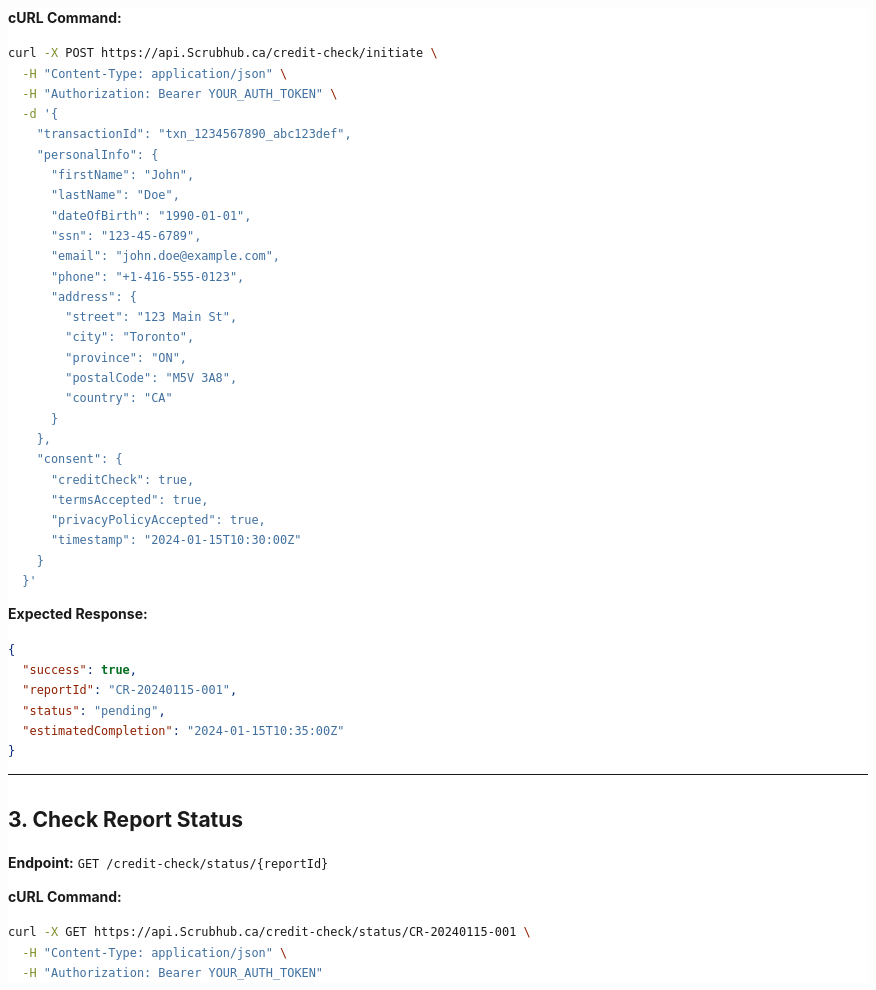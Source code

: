 **cURL Command:**
```bash
curl -X POST https://api.Scrubhub.ca/credit-check/initiate \
  -H "Content-Type: application/json" \
  -H "Authorization: Bearer YOUR_AUTH_TOKEN" \
  -d '{
    "transactionId": "txn_1234567890_abc123def",
    "personalInfo": {
      "firstName": "John",
      "lastName": "Doe",
      "dateOfBirth": "1990-01-01",
      "ssn": "123-45-6789",
      "email": "john.doe@example.com",
      "phone": "+1-416-555-0123",
      "address": {
        "street": "123 Main St",
        "city": "Toronto",
        "province": "ON",
        "postalCode": "M5V 3A8",
        "country": "CA"
      }
    },
    "consent": {
      "creditCheck": true,
      "termsAccepted": true,
      "privacyPolicyAccepted": true,
      "timestamp": "2024-01-15T10:30:00Z"
    }
  }'
```

**Expected Response:**
```json
{
  "success": true,
  "reportId": "CR-20240115-001",
  "status": "pending",
  "estimatedCompletion": "2024-01-15T10:35:00Z"
}
```

---

## 3. Check Report Status

**Endpoint:** `GET /credit-check/status/{reportId}`

**cURL Command:**
```bash
curl -X GET https://api.Scrubhub.ca/credit-check/status/CR-20240115-001 \
  -H "Content-Type: application/json" \
  -H "Authorization: Bearer YOUR_AUTH_TOKEN"
```

